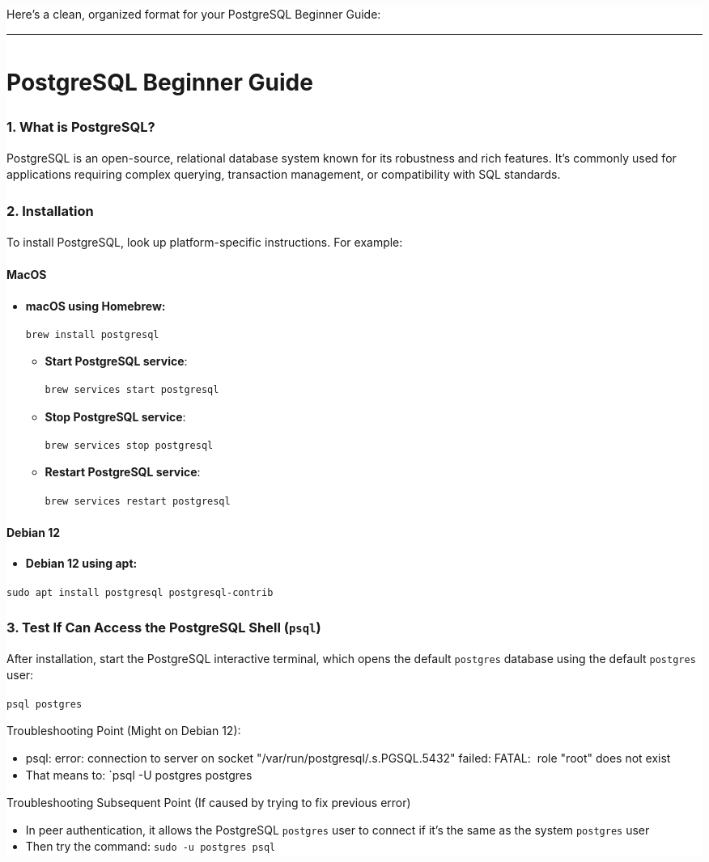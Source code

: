 Here’s a clean, organized format for your PostgreSQL Beginner Guide:

---

# PostgreSQL Beginner Guide

### 1. What is PostgreSQL?
PostgreSQL is an open-source, relational database system known for its robustness and rich features. It’s commonly used for applications requiring complex querying, transaction management, or compatibility with SQL standards.

### 2. Installation
To install PostgreSQL, look up platform-specific instructions. For example:

#### MacOS
- **macOS using Homebrew:**
  ```bash
  brew install postgresql
  ```
  - **Start PostgreSQL service**:  
    ```bash
    brew services start postgresql
    ```
  - **Stop PostgreSQL service**:  
    ```bash
    brew services stop postgresql
    ```
  - **Restart PostgreSQL service**:  
    ```bash
    brew services restart postgresql
    ```

#### Debian 12
- **Debian 12 using apt:**
```
sudo apt install postgresql postgresql-contrib
```

### 3. Test If Can Access the PostgreSQL Shell (`psql`)
After installation, start the PostgreSQL interactive terminal, which opens the default `postgres` database using the default `postgres` user:
```bash
psql postgres
```

Troubleshooting Point (Might on Debian 12):
- psql: error: connection to server on socket "/var/run/postgresql/.s.PGSQL.5432" failed: FATAL:  role "root" does not exist
- That means to: `psql -U postgres postgres

Troubleshooting Subsequent Point (If caused by trying to fix previous error)
- In peer authentication, it allows the PostgreSQL `postgres` user to connect if it’s the same as the system `postgres` user
- Then try the command: `sudo -u postgres psql`
